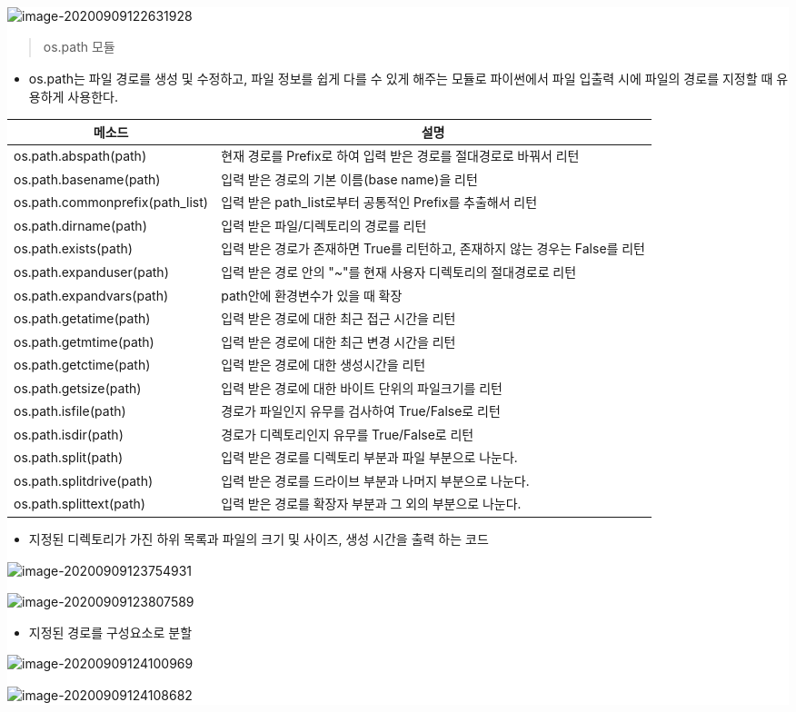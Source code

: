 ![image-20200909122631928](C:\Users\whtpw\AppData\Roaming\Typora\typora-user-images\image-20200909122631928.png)



> os.path 모듈

- os.path는 파일 경로를 생성 및 수정하고, 파일 정보를 쉽게 다를 수 있게 해주는 모듈로 파이썬에서 파일 입출력 시에 파일의 경로를 지정할 때 유용하게 사용한다.

| 메소드                          | 설명                                                         |
| ------------------------------- | ------------------------------------------------------------ |
| os.path.abspath(path)           | 현재 경로를 Prefix로 하여 입력 받은 경로를 절대경로로 바꿔서 리턴 |
| os.path.basename(path)          | 입력 받은 경로의 기본 이름(base name)을 리턴                 |
| os.path.commonprefix(path_list) | 입력 받은 path_list로부터 공통적인 Prefix를 추출해서 리턴    |
| os.path.dirname(path)           | 입력 받은 파일/디렉토리의 경로를 리턴                        |
| os.path.exists(path)            | 입력 받은 경로가 존재하면 True를 리턴하고, 존재하지 않는 경우는 False를 리턴 |
| os.path.expanduser(path)        | 입력 받은 경로 안의 "~"를 현재 사용자 디렉토리의 절대경로로 리턴 |
| os.path.expandvars(path)        | path안에 환경변수가 있을 때 확장                             |
| os.path.getatime(path)          | 입력 받은 경로에 대한 최근 접근 시간을 리턴                  |
| os.path.getmtime(path)          | 입력 받은 경로에 대한 최근 변경 시간을 리턴                  |
| os.path.getctime(path)          | 입력 받은 경로에 대한 생성시간을 리턴                        |
| os.path.getsize(path)           | 입력 받은 경로에 대한 바이트 단위의 파일크기를 리턴          |
| os.path.isfile(path)            | 경로가 파일인지 유무를 검사하여 True/False로 리턴            |
| os.path.isdir(path)             | 경로가 디렉토리인지 유무를 True/False로 리턴                 |
| os.path.split(path)             | 입력 받은 경로를 디렉토리 부분과 파일 부분으로 나눈다.       |
| os.path.splitdrive(path)        | 입력 받은 경로를 드라이브 부분과 나머지 부분으로 나눈다.     |
| os.path.splittext(path)         | 입력 받은 경로를 확장자 부분과 그 외의 부분으로 나눈다.      |



- 지정된 디렉토리가 가진 하위 목록과 파일의 크기 및 사이즈, 생성 시간을 출력 하는 코드

![image-20200909123754931](C:\Users\whtpw\AppData\Roaming\Typora\typora-user-images\image-20200909123754931.png)

![image-20200909123807589](C:\Users\whtpw\AppData\Roaming\Typora\typora-user-images\image-20200909123807589.png)



- 지정된 경로를 구성요소로 분할

![image-20200909124100969](C:\Users\whtpw\AppData\Roaming\Typora\typora-user-images\image-20200909124100969.png)

![image-20200909124108682](C:\Users\whtpw\AppData\Roaming\Typora\typora-user-images\image-20200909124108682.png)


